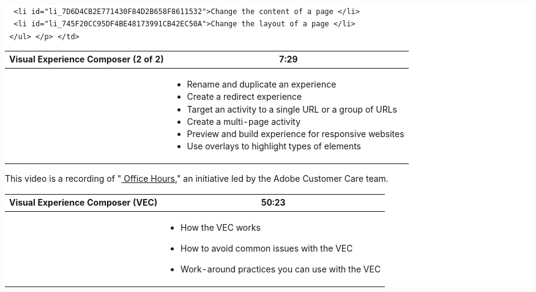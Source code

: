       <li id="li_7D6D4CB2E771430F84D2B658F8611532">Change the content of a page </li> 
      <li id="li_745F20CC95DF4BE48173991CB42EC50A">Change the layout of a page </li> 
     </ul> </p> </td> 
  </tr> 
 </tbody> 
</table>



<table id="table_C56F4BE9B867463380013C584D97DAD2"> 
 <thead> 
  <tr> 
   <th class="entry" colspan="2"> Visual Experience Composer (2 of 2) </th> 
   <th colname="col3" class="entry"> 7:29 </th> 
  </tr>
 </thead>
 <tbody> 
  <tr> 
   <td colspan="2"> <p> 
     <div width="550" class="video-iframe"> 
      <iframe src="https://www.youtube.com/embed/qwUKEp8en_k/" frameborder="0" webkitallowfullscreen="true" mozallowfullscreen="true" oallowfullscreen="true" msallowfullscreen="true" allowfullscreen="allowfullscreen" scrolling="no" width="550" height="345">https://www.youtube.com/embed/qwUKEp8en_k/</iframe>
     </div> </p> </td> 
   <td colname="col3"> <p> 
     <ul id="ul_B17C3EFA4B664415AE0159E418FF45C4"> 
      <li id="li_916224D2105348BE93D60015B2F43D4F">Rename and duplicate an experience </li> 
      <li id="li_0FED234A3A054DEAB62C4F58BAB47F7F">Create a redirect experience </li> 
      <li id="li_79866ECECA2D4ACB9AE991B2922ADA84">Target an activity to a single URL or a group of URLs </li> 
      <li id="li_67ED273861FC493785AC049CC0B37E6A">Create a multi-page activity </li> 
      <li id="li_F4646D966373499DA6A32ED62411DF57">Preview and build experience for responsive websites </li> 
      <li id="li_4CA9280B227C4ACBB3EDDC23AB8ECCC3">Use overlays to highlight types of elements </li> 
     </ul> </p> </td> 
  </tr> 
 </tbody> 
</table>

This video is a recording of "[ Office Hours](c_adobe-customer-care-office-hours.md#concept_58EA30379D3B48C4848BA2A8C464A5B7)," an initiative led by the Adobe Customer Care team. 



<table id="table_DC2EFE9B1E1D4FB69CB0D44AE1B2367E"> 
 <thead> 
  <tr> 
   <th class="entry" colspan="2"> Visual Experience Composer (VEC) </th> 
   <th colname="col3" class="entry"> 50:23 </th> 
  </tr>
 </thead>
 <tbody> 
  <tr> 
   <td colspan="2"> <p> 
     <div width="550" class="video-iframe"> 
      <iframe src="https://video.tv.adobe.com/v/20784/" frameborder="0" webkitallowfullscreen="true" mozallowfullscreen="true" oallowfullscreen="true" msallowfullscreen="true" allowfullscreen="allowfullscreen" scrolling="no" width="550" height="345">https://video.tv.adobe.com/v/20784/</iframe>
     </div> </p> </td> 
   <td colname="col3"> <p> 
     <ul id="ul_044D29C124734032A0CF838ADE50BE23"> 
      <li id="li_0D6C087EA751405C91028871A46B72F8"> <p>How the VEC works </p> </li> 
      <li id="li_B5BF1A9E1897473B93A6B962D0743790"> <p>How to avoid common issues with the VEC </p> </li> 
      <li id="li_7E254C2E78EE4D658E9F01156B2FB16B"> <p>Work-around practices you can use with the VEC </p> </li> 
     </ul> </p> </td> 